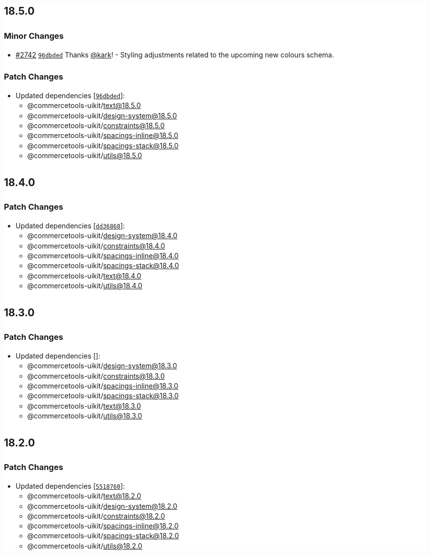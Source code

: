 ## 18.5.0

### Minor Changes

- [#2742](https://github.com/commercetools/ui-kit/pull/2742) [`96dbded`](https://github.com/commercetools/ui-kit/commit/96dbded975ad3abde9366998c87d613ab1f17546) Thanks [@kark](https://github.com/kark)! - Styling adjustments related to the upcoming new colours schema.

### Patch Changes

- Updated dependencies [[`96dbded`](https://github.com/commercetools/ui-kit/commit/96dbded975ad3abde9366998c87d613ab1f17546)]:
  - @commercetools-uikit/text@18.5.0
  - @commercetools-uikit/design-system@18.5.0
  - @commercetools-uikit/constraints@18.5.0
  - @commercetools-uikit/spacings-inline@18.5.0
  - @commercetools-uikit/spacings-stack@18.5.0
  - @commercetools-uikit/utils@18.5.0

## 18.4.0

### Patch Changes

- Updated dependencies [[`dd36868`](https://github.com/commercetools/ui-kit/commit/dd368687280284ee49801aaf3f1a61adb8e575d5)]:
  - @commercetools-uikit/design-system@18.4.0
  - @commercetools-uikit/constraints@18.4.0
  - @commercetools-uikit/spacings-inline@18.4.0
  - @commercetools-uikit/spacings-stack@18.4.0
  - @commercetools-uikit/text@18.4.0
  - @commercetools-uikit/utils@18.4.0

## 18.3.0

### Patch Changes

- Updated dependencies []:
  - @commercetools-uikit/design-system@18.3.0
  - @commercetools-uikit/constraints@18.3.0
  - @commercetools-uikit/spacings-inline@18.3.0
  - @commercetools-uikit/spacings-stack@18.3.0
  - @commercetools-uikit/text@18.3.0
  - @commercetools-uikit/utils@18.3.0

## 18.2.0

### Patch Changes

- Updated dependencies [[`5518760`](https://github.com/commercetools/ui-kit/commit/5518760cc2ba912312386aa370ec2b5c281c5377)]:
  - @commercetools-uikit/text@18.2.0
  - @commercetools-uikit/design-system@18.2.0
  - @commercetools-uikit/constraints@18.2.0
  - @commercetools-uikit/spacings-inline@18.2.0
  - @commercetools-uikit/spacings-stack@18.2.0
  - @commercetools-uikit/utils@18.2.0
